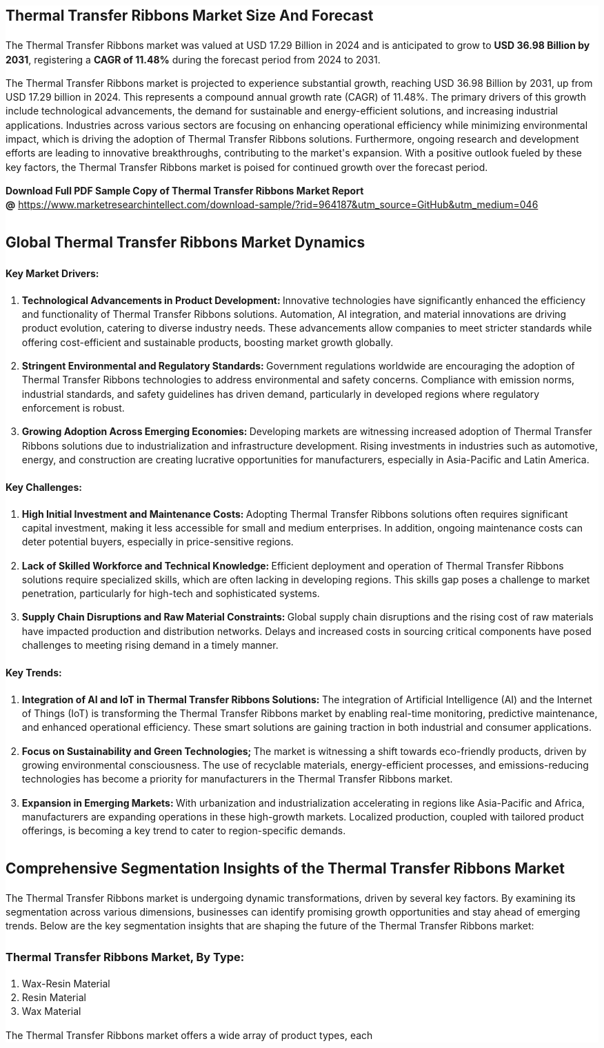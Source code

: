 <h2>Thermal Transfer Ribbons Market Size And Forecast</h2><p>The Thermal Transfer Ribbons market was valued at USD 17.29 Billion in 2024 and is anticipated to grow to <strong>USD 36.98 Billion by 2031</strong>, registering a <strong>CAGR of 11.48%</strong> during the forecast period from 2024 to 2031.</p><p>The Thermal Transfer Ribbons market is projected to experience substantial growth, reaching USD 36.98 Billion by 2031, up from USD 17.29 billion in 2024. This represents a compound annual growth rate (CAGR) of 11.48%. The primary drivers of this growth include technological advancements, the demand for sustainable and energy-efficient solutions, and increasing industrial applications. Industries across various sectors are focusing on enhancing operational efficiency while minimizing environmental impact, which is driving the adoption of Thermal Transfer Ribbons solutions. Furthermore, ongoing research and development efforts are leading to innovative breakthroughs, contributing to the market's expansion. With a positive outlook fueled by these key factors, the Thermal Transfer Ribbons market is poised for continued growth over the forecast period.</p><p><strong>Download Full PDF Sample Copy of Thermal Transfer Ribbons Market Report @</strong>&nbsp;<a href="https://www.marketresearchintellect.com/download-sample/?rid=964187&amp;utm_source=GitHub&amp;utm_medium=046">https://www.marketresearchintellect.com/download-sample/?rid=964187&amp;utm_source=GitHub&amp;utm_medium=046</a></p><h2>Global Thermal Transfer Ribbons Market Dynamics</h2><h4><strong>Key Market Drivers:</strong></h4><ol><li><p><strong>Technological Advancements in Product Development:&nbsp;</strong>Innovative technologies have significantly enhanced the efficiency and functionality of Thermal Transfer Ribbons solutions. Automation, AI integration, and material innovations are driving product evolution, catering to diverse industry needs. These advancements allow companies to meet stricter standards while offering cost-efficient and sustainable products, boosting market growth globally.</p></li><li><p><strong>Stringent Environmental and Regulatory Standards:&nbsp;</strong>Government regulations worldwide are encouraging the adoption of Thermal Transfer Ribbons technologies to address environmental and safety concerns. Compliance with emission norms, industrial standards, and safety guidelines has driven demand, particularly in developed regions where regulatory enforcement is robust.</p></li><li><p><strong>Growing Adoption Across Emerging Economies:&nbsp;</strong>Developing markets are witnessing increased adoption of Thermal Transfer Ribbons solutions due to industrialization and infrastructure development. Rising investments in industries such as automotive, energy, and construction are creating lucrative opportunities for manufacturers, especially in Asia-Pacific and Latin America.</p></li></ol><h4><strong>Key Challenges:</strong></h4><ol><li><p><strong>High Initial Investment and Maintenance Costs:&nbsp;</strong>Adopting Thermal Transfer Ribbons solutions often requires significant capital investment, making it less accessible for small and medium enterprises. In addition, ongoing maintenance costs can deter potential buyers, especially in price-sensitive regions.</p></li><li><p><strong>Lack of Skilled Workforce and Technical Knowledge:&nbsp;</strong>Efficient deployment and operation of Thermal Transfer Ribbons solutions require specialized skills, which are often lacking in developing regions. This skills gap poses a challenge to market penetration, particularly for high-tech and sophisticated systems.</p></li><li><p><strong>Supply Chain Disruptions and Raw Material Constraints:&nbsp;</strong>Global supply chain disruptions and the rising cost of raw materials have impacted production and distribution networks. Delays and increased costs in sourcing critical components have posed challenges to meeting rising demand in a timely manner.</p></li></ol><h4><strong>Key Trends:</strong></h4><ol><li><p><strong>Integration of AI and IoT in Thermal Transfer Ribbons Solutions:&nbsp;</strong>The integration of Artificial Intelligence (AI) and the Internet of Things (IoT) is transforming the Thermal Transfer Ribbons market by enabling real-time monitoring, predictive maintenance, and enhanced operational efficiency. These smart solutions are gaining traction in both industrial and consumer applications.</p></li><li><p><strong>Focus on Sustainability and Green Technologies;&nbsp;</strong>The market is witnessing a shift towards eco-friendly products, driven by growing environmental consciousness. The use of recyclable materials, energy-efficient processes, and emissions-reducing technologies has become a priority for manufacturers in the Thermal Transfer Ribbons market.</p></li><li><p><strong>Expansion in Emerging Markets:&nbsp;</strong>With urbanization and industrialization accelerating in regions like Asia-Pacific and Africa, manufacturers are expanding operations in these high-growth markets. Localized production, coupled with tailored product offerings, is becoming a key trend to cater to region-specific demands.</p></li></ol><div class="article-main__content" data-test-id="publishing-text-block"><h2>Comprehensive Segmentation Insights of the Thermal Transfer Ribbons Market</h2><p>The Thermal Transfer Ribbons market is undergoing dynamic transformations, driven by several key factors. By examining its segmentation across various dimensions, businesses can identify promising growth opportunities and stay ahead of emerging trends. Below are the key segmentation insights that are shaping the future of the Thermal Transfer Ribbons market:</p><h3><strong>Thermal Transfer Ribbons Market, By Type:<br /></strong></h3><ol><li>Wax-Resin Material<li>  Resin Material<li>  Wax Material</li></ol><p>The Thermal Transfer Ribbons market offers a wide array of product types, each